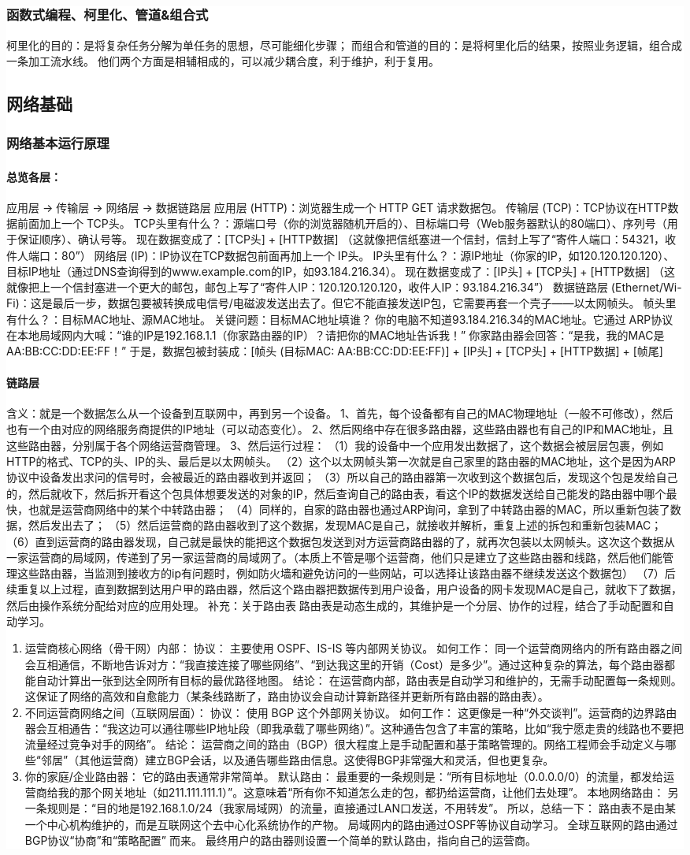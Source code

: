 ### 函数式编程、柯里化、管道&组合式
柯里化的目的：是将复杂任务分解为单任务的思想，尽可能细化步骤；
而组合和管道的目的：是将柯里化后的结果，按照业务逻辑，组合成一条加工流水线。
他们两个方面是相辅相成的，可以减少耦合度，利于维护，利于复用。

## 网络基础

### 网络基本运行原理
#### 总览各层：
应用层 -> 传输层 -> 网络层 -> 数据链路层
应用层 (HTTP)：浏览器生成一个 HTTP GET 请求数据包。
传输层 (TCP)：TCP协议在HTTP数据前面加上一个 TCP头。
TCP头里有什么？：源端口号（你的浏览器随机开启的）、目标端口号（Web服务器默认的80端口）、序列号（用于保证顺序）、确认号等。
现在数据变成了：[TCP头] + [HTTP数据]
（这就像把信纸塞进一个信封，信封上写了“寄件人端口：54321，收件人端口：80”）
网络层 (IP)：IP协议在TCP数据包前面再加上一个 IP头。
IP头里有什么？：源IP地址（你家的IP，如120.120.120.120）、目标IP地址（通过DNS查询得到的www.example.com的IP，如93.184.216.34）。
现在数据变成了：[IP头] + [TCP头] + [HTTP数据]
（这就像把上一个信封塞进一个更大的邮包，邮包上写了“寄件人IP：120.120.120.120，收件人IP：93.184.216.34”）
数据链路层 (Ethernet/Wi-Fi)：这是最后一步，数据包要被转换成电信号/电磁波发送出去了。但它不能直接发送IP包，它需要再套一个壳子——以太网帧头。
帧头里有什么？：目标MAC地址、源MAC地址。
关键问题：目标MAC地址填谁？ 你的电脑不知道93.184.216.34的MAC地址。它通过 ARP协议 在本地局域网内大喊：“谁的IP是192.168.1.1（你家路由器的IP）？请把你的MAC地址告诉我！” 你家路由器会回答：“是我，我的MAC是AA:BB:CC:DD:EE:FF！”
于是，数据包被封装成：[帧头 (目标MAC: AA:BB:CC:DD:EE:FF)] + [IP头] + [TCP头] + [HTTP数据] + [帧尾]

#### 链路层
含义：就是一个数据怎么从一个设备到互联网中，再到另一个设备。
1、首先，每个设备都有自己的MAC物理地址（一般不可修改），然后也有一个由对应的网络服务商提供的IP地址（可以动态变化）。
2、然后网络中存在很多路由器，这些路由器也有自己的IP和MAC地址，且这些路由器，分别属于各个网络运营商管理。
3、然后运行过程：
（1）我的设备中一个应用发出数据了，这个数据会被层层包裹，例如HTTP的格式、TCP的头、IP的头、最后是以太网帧头。
（2）这个以太网帧头第一次就是自己家里的路由器的MAC地址，这个是因为ARP协议中设备发出求问的信号时，会被最近的路由器收到并返回；
（3）所以自己的路由器第一次收到这个数据包后，发现这个包是发给自己的，然后就收下，然后拆开看这个包具体想要发送的对象的IP，然后查询自己的路由表，看这个IP的数据发送给自己能发的路由器中哪个最快，也就是运营商网络中的某个中转路由器；
（4）同样的，自家的路由器也通过ARP询问，拿到了中转路由器的MAC，所以重新包装了数据，然后发出去了；
（5）然后运营商的路由器收到了这个数据，发现MAC是自己，就接收并解析，重复上述的拆包和重新包装MAC；
（6）直到运营商的路由器发现，自己就是最快的能把这个数据包发送到对方运营商路由器的了，就再次包装以太网帧头。这次这个数据从一家运营商的局域网，传递到了另一家运营商的局域网了。（本质上不管是哪个运营商，他们只是建立了这些路由器和线路，然后他们能管理这些路由器，当监测到接收方的ip有问题时，例如防火墙和避免访问的一些网站，可以选择让该路由器不继续发送这个数据包）
（7）后续重复以上过程，直到数据到达用户甲的路由器，然后这个路由器把数据传到用户设备，用户设备的网卡发现MAC是自己，就收下了数据，然后由操作系统分配给对应的应用处理。
补充：关于路由表
路由表是动态生成的，其维护是一个分层、协作的过程，结合了手动配置和自动学习。
1. 运营商核心网络（骨干网）内部：
协议： 主要使用 OSPF、IS-IS 等内部网关协议。
如何工作： 同一个运营商网络内的所有路由器之间会互相通信，不断地告诉对方：“我直接连接了哪些网络”、“到达我这里的开销（Cost）是多少”。通过这种复杂的算法，每个路由器都能自动计算出一张到达全网所有目标的最优路径地图。
结论： 在运营商内部，路由表是自动学习和维护的，无需手动配置每一条规则。这保证了网络的高效和自愈能力（某条线路断了，路由协议会自动计算新路径并更新所有路由器的路由表）。
2. 不同运营商网络之间（互联网层面）：
协议： 使用 BGP 这个外部网关协议。
如何工作： 这更像是一种“外交谈判”。运营商的边界路由器会互相通告：“我这边可以通往哪些IP地址段（即我承载了哪些网络）”。这种通告包含了丰富的策略，比如“我宁愿走贵的线路也不要把流量经过竞争对手的网络”。
结论： 运营商之间的路由（BGP）很大程度上是手动配置和基于策略管理的。网络工程师会手动定义与哪些“邻居”（其他运营商）建立BGP会话，以及通告哪些路由信息。这使得BGP非常强大和灵活，但也更复杂。
3. 你的家庭/企业路由器：
它的路由表通常非常简单。
默认路由： 最重要的一条规则是：“所有目标地址（0.0.0.0/0）的流量，都发给运营商给我的那个网关地址（如211.111.111.1）”。这意味着“所有你不知道怎么走的包，都扔给运营商，让他们去处理”。
本地网络路由： 另一条规则是：“目的地是192.168.1.0/24（我家局域网）的流量，直接通过LAN口发送，不用转发”。
所以，总结一下：
路由表不是由某一个中心机构维护的，而是互联网这个去中心化系统协作的产物。
局域网内的路由通过OSPF等协议自动学习。
全球互联网的路由通过BGP协议“协商”和“策略配置” 而来。
最终用户的路由器则设置一个简单的默认路由，指向自己的运营商。
